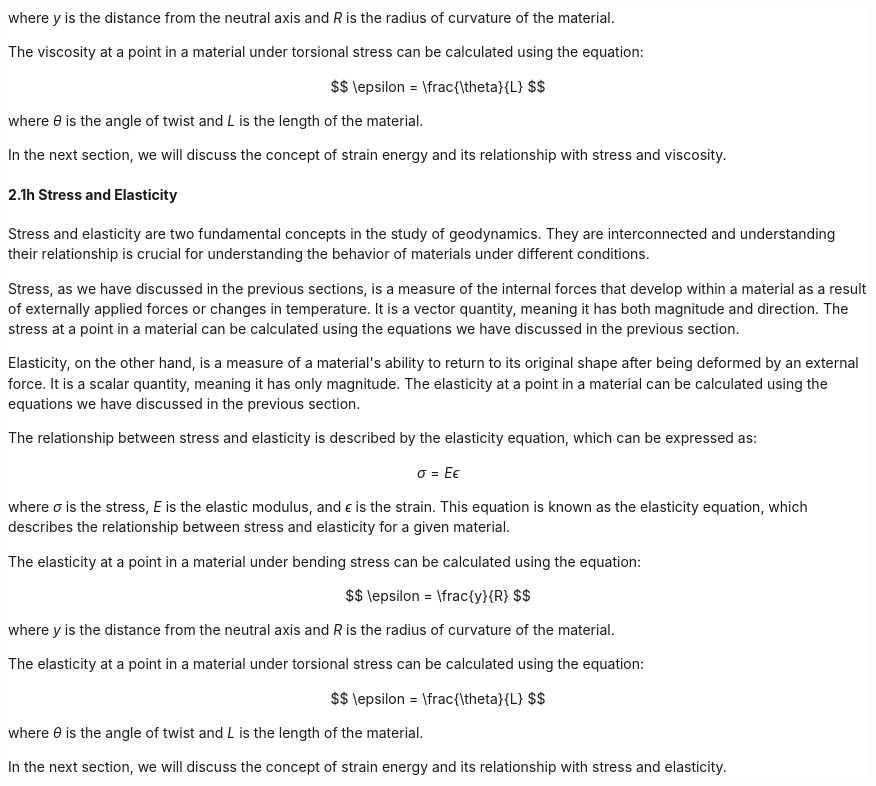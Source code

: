 where $y$ is the distance from the neutral axis and $R$ is the radius of curvature of the material.

The viscosity at a point in a material under torsional stress can be calculated using the equation:

$$
\epsilon = \frac{\theta}{L}
$$

where $\theta$ is the angle of twist and $L$ is the length of the material.

In the next section, we will discuss the concept of strain energy and its relationship with stress and viscosity.

#### 2.1h Stress and Elasticity

Stress and elasticity are two fundamental concepts in the study of geodynamics. They are interconnected and understanding their relationship is crucial for understanding the behavior of materials under different conditions.

Stress, as we have discussed in the previous sections, is a measure of the internal forces that develop within a material as a result of externally applied forces or changes in temperature. It is a vector quantity, meaning it has both magnitude and direction. The stress at a point in a material can be calculated using the equations we have discussed in the previous section.

Elasticity, on the other hand, is a measure of a material's ability to return to its original shape after being deformed by an external force. It is a scalar quantity, meaning it has only magnitude. The elasticity at a point in a material can be calculated using the equations we have discussed in the previous section.

The relationship between stress and elasticity is described by the elasticity equation, which can be expressed as:

$$
\sigma = E \epsilon
$$

where $\sigma$ is the stress, $E$ is the elastic modulus, and $\epsilon$ is the strain. This equation is known as the elasticity equation, which describes the relationship between stress and elasticity for a given material.

The elasticity at a point in a material under bending stress can be calculated using the equation:

$$
\epsilon = \frac{y}{R}
$$

where $y$ is the distance from the neutral axis and $R$ is the radius of curvature of the material.

The elasticity at a point in a material under torsional stress can be calculated using the equation:

$$
\epsilon = \frac{\theta}{L}
$$

where $\theta$ is the angle of twist and $L$ is the length of the material.

In the next section, we will discuss the concept of strain energy and its relationship with stress and elasticity.
